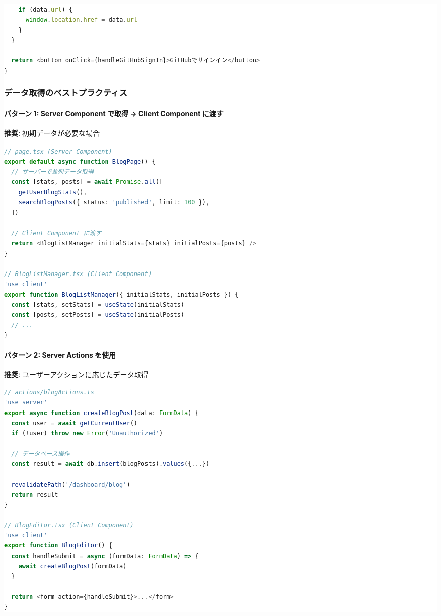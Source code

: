 ```typescript
    if (data.url) {
      window.location.href = data.url
    }
  }
  
  return <button onClick={handleGitHubSignIn}>GitHubでサインイン</button>
}
```

### データ取得のベストプラクティス

#### パターン 1: Server Component で取得 → Client Component に渡す

**推奨**: 初期データが必要な場合

```typescript
// page.tsx (Server Component)
export default async function BlogPage() {
  // サーバーで並列データ取得
  const [stats, posts] = await Promise.all([
    getUserBlogStats(),
    searchBlogPosts({ status: 'published', limit: 100 }),
  ])
  
  // Client Component に渡す
  return <BlogListManager initialStats={stats} initialPosts={posts} />
}

// BlogListManager.tsx (Client Component)
'use client'
export function BlogListManager({ initialStats, initialPosts }) {
  const [stats, setStats] = useState(initialStats)
  const [posts, setPosts] = useState(initialPosts)
  // ...
}
```

#### パターン 2: Server Actions を使用

**推奨**: ユーザーアクションに応じたデータ取得

```typescript
// actions/blogActions.ts
'use server'
export async function createBlogPost(data: FormData) {
  const user = await getCurrentUser()
  if (!user) throw new Error('Unauthorized')
  
  // データベース操作
  const result = await db.insert(blogPosts).values({...})
  
  revalidatePath('/dashboard/blog')
  return result
}

// BlogEditor.tsx (Client Component)
'use client'
export function BlogEditor() {
  const handleSubmit = async (formData: FormData) => {
    await createBlogPost(formData)
  }
  
  return <form action={handleSubmit}>...</form>
}
```
